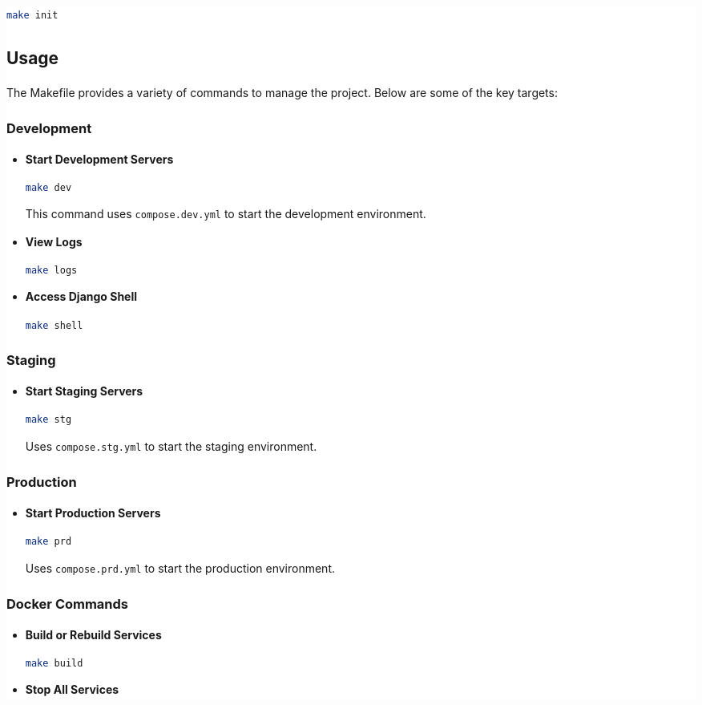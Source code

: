    ```bash
   make init
   ```

## Usage

The Makefile provides a variety of commands to manage the project. Below are some of the key targets:

### Development

- **Start Development Servers**

  ```bash
  make dev
  ```

  This command uses `compose.dev.yml` to start the development environment.

- **View Logs**

  ```bash
  make logs
  ```

- **Access Django Shell**

  ```bash
  make shell
  ```

### Staging

- **Start Staging Servers**

  ```bash
  make stg
  ```

  Uses `compose.stg.yml` to start the staging environment.

### Production

- **Start Production Servers**

  ```bash
  make prd
  ```

  Uses `compose.prd.yml` to start the production environment.

### Docker Commands

- **Build or Rebuild Services**

  ```bash
  make build
  ```

- **Stop All Services**
